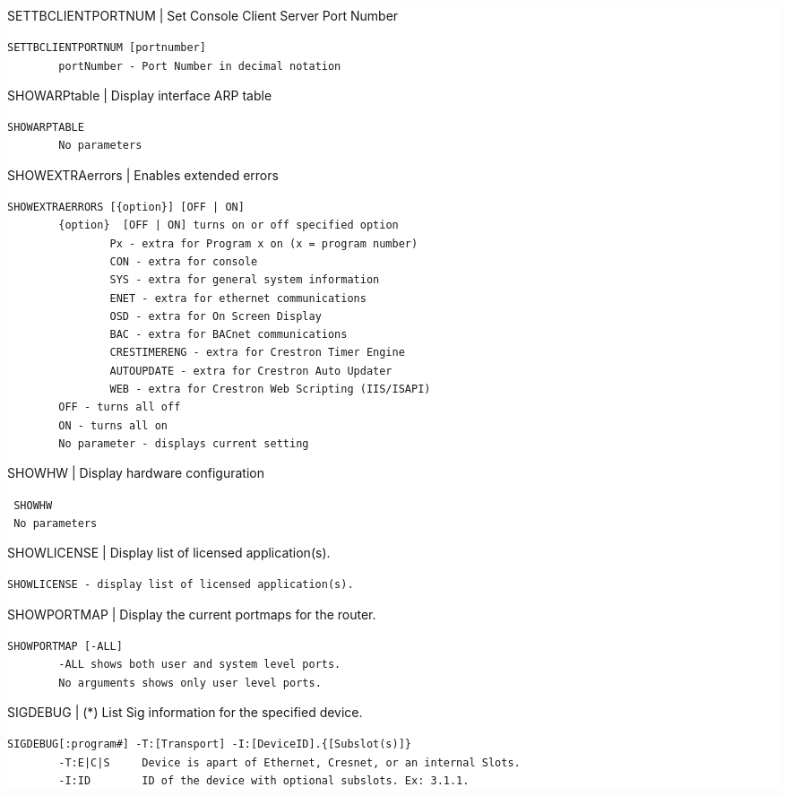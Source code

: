      
  
SETTBCLIENTPORTNUM |  Set Console Client Server Port Number  
      
    
    SETTBCLIENTPORTNUM [portnumber]
            portNumber - Port Number in decimal notation
    
      
  
SHOWARPtable |  Display interface ARP table  
      
    
    SHOWARPTABLE
            No parameters
    
      
  
SHOWEXTRAerrors |  Enables extended errors  
      
    
    SHOWEXTRAERRORS [{option}] [OFF | ON]
            {option}  [OFF | ON] turns on or off specified option
                    Px - extra for Program x on (x = program number)
                    CON - extra for console
                    SYS - extra for general system information
                    ENET - extra for ethernet communications
                    OSD - extra for On Screen Display
                    BAC - extra for BACnet communications
                    CRESTIMERENG - extra for Crestron Timer Engine
                    AUTOUPDATE - extra for Crestron Auto Updater
                    WEB - extra for Crestron Web Scripting (IIS/ISAPI)
            OFF - turns all off
            ON - turns all on
            No parameter - displays current setting
    
      
  
SHOWHW |  Display hardware configuration  
      
    
     SHOWHW
     No parameters
    
      
  
SHOWLICENSE |  Display list of licensed application(s).  
      
    
    SHOWLICENSE - display list of licensed application(s).
    
      
  
SHOWPORTMAP |  Display the current portmaps for the router.  
      
    
    SHOWPORTMAP [-ALL]
            -ALL shows both user and system level ports.
            No arguments shows only user level ports.
    
      
  
SIGDEBUG |  (*) List Sig information for the specified device.  
      
    
    SIGDEBUG[:program#] -T:[Transport] -I:[DeviceID].{[Subslot(s)]}
            -T:E|C|S     Device is apart of Ethernet, Cresnet, or an internal Slots.
            -I:ID        ID of the device with optional subslots. Ex: 3.1.1.
    